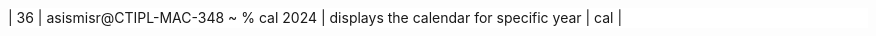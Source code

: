 | 36     | asismisr@CTIPL-MAC-348 ~ % cal 2024                                                                                                                                                                                                                                                                                                                                                                                                                                                                                                                                                                                                                                                                                                                                                                                                                                                                                                                                                                                                                                                                                                                                                                                                                                                                                                                                                                                                                                                                                                                                                                                                                                                                                                                                                                                                                                                                                                   | displays the calendar for specific year                                                                                                                                                                                                                                                                                                                                                                                                                                                                                                                                                                                                                                                                                                                                                                                                                                                                                                                                                                                                                                                                                                                                                                                                                                                                                                                                                                                                                                                                                                                                                                                                                                                                                                                                                                                                                                                                                                                                                                                                                                                                                                                                                                                                                                                                                                                                                                                                                                                                                                                     | cal          |